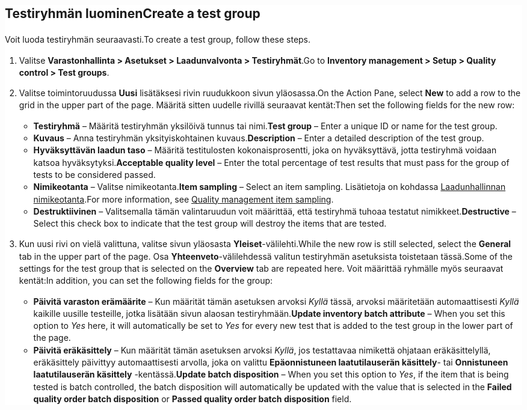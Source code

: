 ## <a name="create-a-test-group"></a><span data-ttu-id="04522-125">Testiryhmän luominen</span><span class="sxs-lookup"><span data-stu-id="04522-125">Create a test group</span></span>

<span data-ttu-id="04522-126">Voit luoda testiryhmän seuraavasti.</span><span class="sxs-lookup"><span data-stu-id="04522-126">To create a test group, follow these steps.</span></span>

1. <span data-ttu-id="04522-127">Valitse **Varastonhallinta \> Asetukset \> Laadunvalvonta \> Testiryhmät**.</span><span class="sxs-lookup"><span data-stu-id="04522-127">Go to **Inventory management \> Setup \> Quality control \> Test groups**.</span></span>
1. <span data-ttu-id="04522-128">Valitse toimintoruudussa **Uusi** lisätäksesi rivin ruudukkoon sivun yläosassa.</span><span class="sxs-lookup"><span data-stu-id="04522-128">On the Action Pane, select **New** to add a row to the grid in the upper part of the page.</span></span> <span data-ttu-id="04522-129">Määritä sitten uudelle rivillä seuraavat kentät:</span><span class="sxs-lookup"><span data-stu-id="04522-129">Then set the following fields for the new row:</span></span>

    - <span data-ttu-id="04522-130">**Testiryhmä** – Määritä testiryhmän yksilöivä tunnus tai nimi.</span><span class="sxs-lookup"><span data-stu-id="04522-130">**Test group** – Enter a unique ID or name for the test group.</span></span>
    - <span data-ttu-id="04522-131">**Kuvaus** – Anna testiryhmän yksityiskohtainen kuvaus.</span><span class="sxs-lookup"><span data-stu-id="04522-131">**Description** – Enter a detailed description of the test group.</span></span>
    - <span data-ttu-id="04522-132">**Hyväksyttävän laadun taso** – Määritä testitulosten kokonaisprosentti, joka on hyväksyttävä, jotta testiryhmä voidaan katsoa hyväksytyksi.</span><span class="sxs-lookup"><span data-stu-id="04522-132">**Acceptable quality level** – Enter the total percentage of test results that must pass for the group of tests to be considered passed.</span></span>
    - <span data-ttu-id="04522-133">**Nimikeotanta** – Valitse nimikeotanta.</span><span class="sxs-lookup"><span data-stu-id="04522-133">**Item sampling** – Select an item sampling.</span></span> <span data-ttu-id="04522-134">Lisätietoja on kohdassa [Laadunhallinnan nimikeotanta](quality-item-sampling.md).</span><span class="sxs-lookup"><span data-stu-id="04522-134">For more information, see [Quality management item sampling](quality-item-sampling.md).</span></span>
    - <span data-ttu-id="04522-135">**Destruktiivinen** – Valitsemalla tämän valintaruudun voit määrittää, että testiryhmä tuhoaa testatut nimikkeet.</span><span class="sxs-lookup"><span data-stu-id="04522-135">**Destructive** – Select this check box to indicate that the test group will destroy the items that are tested.</span></span>

1. <span data-ttu-id="04522-136">Kun uusi rivi on vielä valittuna, valitse sivun yläosasta **Yleiset**-välilehti.</span><span class="sxs-lookup"><span data-stu-id="04522-136">While the new row is still selected, select the **General** tab in the upper part of the page.</span></span> <span data-ttu-id="04522-137">Osa **Yhteenveto**-välilehdessä valitun testiryhmän asetuksista toistetaan tässä.</span><span class="sxs-lookup"><span data-stu-id="04522-137">Some of the settings for the test group that is selected on the **Overview** tab are repeated here.</span></span> <span data-ttu-id="04522-138">Voit määrittää ryhmälle myös seuraavat kentät:</span><span class="sxs-lookup"><span data-stu-id="04522-138">In addition, you can set the following fields for the group:</span></span>

    - <span data-ttu-id="04522-139">**Päivitä varaston erämäärite** – Kun määrität tämän asetuksen arvoksi *Kyllä* tässä, arvoksi määritetään automaattisesti *Kyllä* kaikille uusille testeille, jotka lisätään sivun alaosan testiryhmään.</span><span class="sxs-lookup"><span data-stu-id="04522-139">**Update inventory batch attribute** – When you set this option to *Yes* here, it will automatically be set to *Yes* for every new test that is added to the test group in the lower part of the page.</span></span>
    - <span data-ttu-id="04522-140">**Päivitä eräkäsittely** – Kun määrität tämän asetuksen arvoksi *Kyllä*, jos testattavaa nimikettä ohjataan eräkäsittelyllä, eräkäsittely päivittyy automaattisesti arvolla, joka on valittu **Epäonnistuneen laatutilauserän käsittely**- tai **Onnistuneen laatutilauserän käsittely** -kentässä.</span><span class="sxs-lookup"><span data-stu-id="04522-140">**Update batch disposition** – When you set this option to *Yes*, if the item that is being tested is batch controlled, the batch disposition will automatically be updated with the value that is selected in the **Failed quality order batch disposition** or **Passed quality order batch disposition** field.</span></span>